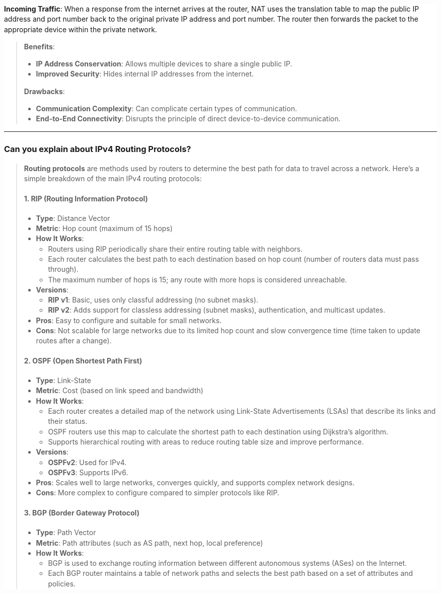 **Incoming Traffic**: When a response from the internet arrives at the router, NAT uses the translation table to map the public IP address and port number back to the original private IP address and port number. The router then forwards the packet to the appropriate device within the private network.
>
> **Benefits**: 
> - **IP Address Conservation**: Allows multiple devices to share a single public IP.
> - **Improved Security**: Hides internal IP addresses from the internet.
> 
> **Drawbacks**: 
> - **Communication Complexity**: Can complicate certain types of communication.
> - **End-to-End Connectivity**: Disrupts the principle of direct device-to-device communication.

---

### Can you explain about IPv4 Routing Protocols?

> **Routing protocols** are methods used by routers to determine the best path for data to travel across a network. Here’s a simple breakdown of the main IPv4 routing protocols:
> 
> #### 1. **RIP (Routing Information Protocol)**
> 
> - **Type**: Distance Vector
> - **Metric**: Hop count (maximum of 15 hops)
> - **How It Works**:
>   - Routers using RIP periodically share their entire routing table with neighbors.
>   - Each router calculates the best path to each destination based on hop count (number of routers data must pass through).
>   - The maximum number of hops is 15; any route with more hops is considered unreachable.
> - **Versions**:
>   - **RIP v1**: Basic, uses only classful addressing (no subnet masks).
>   - **RIP v2**: Adds support for classless addressing (subnet masks), authentication, and multicast updates.
> - **Pros**: Easy to configure and suitable for small networks.
> - **Cons**: Not scalable for large networks due to its limited hop count and slow convergence time (time taken to update routes after a change).
> 
> #### 2. **OSPF (Open Shortest Path First)**
> 
> - **Type**: Link-State
> - **Metric**: Cost (based on link speed and bandwidth)
> - **How It Works**:
>   - Each router creates a detailed map of the network using Link-State Advertisements (LSAs) that describe its links and their status.
>   - OSPF routers use this map to calculate the shortest path to each destination using Dijkstra’s algorithm.
>   - Supports hierarchical routing with areas to reduce routing table size and improve performance.
> - **Versions**:
>   - **OSPFv2**: Used for IPv4.
>   - **OSPFv3**: Supports IPv6.
> - **Pros**: Scales well to large networks, converges quickly, and supports complex network designs.
> - **Cons**: More complex to configure compared to simpler protocols like RIP.
> 
> #### 3. **BGP (Border Gateway Protocol)**
> 
> - **Type**: Path Vector
> - **Metric**: Path attributes (such as AS path, next hop, local preference)
> - **How It Works**:
>   - BGP is used to exchange routing information between different autonomous systems (ASes) on the Internet.
>   - Each BGP router maintains a table of network paths and selects the best path based on a set of attributes and policies.
